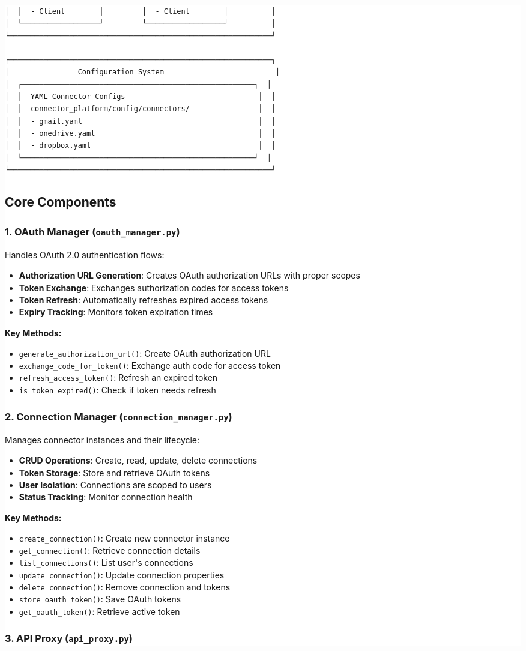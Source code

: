 ```
│  │  - Client        │         │  - Client        │          │
│  └──────────────────┘         └──────────────────┘          │
└─────────────────────────────────────────────────────────────┘

┌─────────────────────────────────────────────────────────────┐
│                Configuration System                          │
│  ┌──────────────────────────────────────────────────────┐  │
│  │  YAML Connector Configs                               │  │
│  │  connector_platform/config/connectors/                │  │
│  │  - gmail.yaml                                         │  │
│  │  - onedrive.yaml                                      │  │
│  │  - dropbox.yaml                                       │  │
│  └──────────────────────────────────────────────────────┘  │
└─────────────────────────────────────────────────────────────┘
```

## Core Components

### 1. OAuth Manager (`oauth_manager.py`)

Handles OAuth 2.0 authentication flows:

- **Authorization URL Generation**: Creates OAuth authorization URLs with proper scopes
- **Token Exchange**: Exchanges authorization codes for access tokens
- **Token Refresh**: Automatically refreshes expired access tokens
- **Expiry Tracking**: Monitors token expiration times

**Key Methods:**
- `generate_authorization_url()`: Create OAuth authorization URL
- `exchange_code_for_token()`: Exchange auth code for access token
- `refresh_access_token()`: Refresh an expired token
- `is_token_expired()`: Check if token needs refresh

### 2. Connection Manager (`connection_manager.py`)

Manages connector instances and their lifecycle:

- **CRUD Operations**: Create, read, update, delete connections
- **Token Storage**: Store and retrieve OAuth tokens
- **User Isolation**: Connections are scoped to users
- **Status Tracking**: Monitor connection health

**Key Methods:**
- `create_connection()`: Create new connector instance
- `get_connection()`: Retrieve connection details
- `list_connections()`: List user's connections
- `update_connection()`: Update connection properties
- `delete_connection()`: Remove connection and tokens
- `store_oauth_token()`: Save OAuth tokens
- `get_oauth_token()`: Retrieve active token

### 3. API Proxy (`api_proxy.py`)
